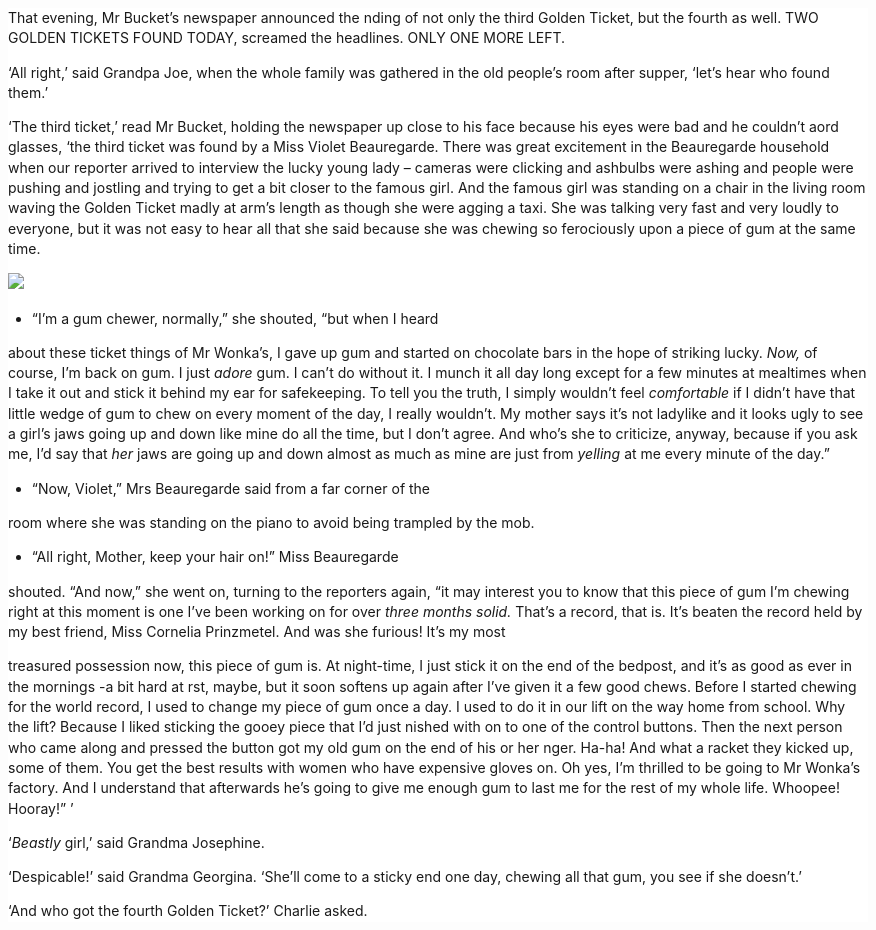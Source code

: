 That evening, Mr Bucket’s newspaper announced the  nding of not only the third Golden Ticket, but the fourth as well. TWO GOLDEN TICKETS FOUND TODAY, screamed the headlines. ONLY ONE MORE LEFT.

‘All right,’ said Grandpa Joe, when the whole family was gathered in the old people’s room after supper, ‘let’s hear who found them.’

‘The third ticket,’ read Mr Bucket, holding the newspaper up close to his face because his eyes were bad and he couldn’t a ord glasses, ‘the third ticket was found by a Miss Violet Beauregarde. There was great excitement in the Beauregarde household when our reporter arrived to interview the lucky young lady – cameras were clicking and  ashbulbs were  ashing and people were pushing and jostling and trying to get a bit closer to the famous girl. And the famous girl was standing on a chair in the living room waving the Golden Ticket madly at arm’s length as though she were  agging a taxi. She was talking very fast and very loudly to everyone, but it was not easy to hear all that she said because she was chewing so ferociously upon a piece of gum at the same time.

![](Aspose.Words.e320cb75-63aa-48ea-8312-72a372a20a09.017.png)

- “I’m a gum chewer, normally,” she shouted, “but when I heard

about these ticket things of Mr Wonka’s, I gave up gum and started on chocolate bars in the hope of striking lucky. *Now,* of course, I’m back on gum. I just *adore* gum. I can’t do without it. I munch it all day long except for a few minutes at mealtimes when I take it out and stick it behind my ear for safekeeping. To tell you the truth, I simply wouldn’t feel *comfortable* if I didn’t have that little wedge of gum to chew on every moment of the day, I really wouldn’t. My mother says it’s not ladylike and it looks ugly to see a girl’s jaws going up and down like mine do all the time, but I don’t agree. And who’s she to criticize, anyway, because if you ask me, I’d say that *her* jaws are going up and down almost as much as mine are just from *yelling* at me every minute of the day.”

- “Now, Violet,” Mrs Beauregarde said from a far corner of the

room where she was standing on the piano to avoid being trampled by the mob.

- “All right, Mother, keep your hair on!” Miss Beauregarde

shouted. “And now,” she went on, turning to the reporters again, “it may interest you to know that this piece of gum I’m chewing right at this moment is one I’ve been working on for over *three months solid.* That’s a record, that is. It’s beaten the record held by my best friend, Miss Cornelia Prinzmetel. And was she furious! It’s my most

treasured possession now, this piece of gum is. At night-time, I just stick it on the end of the bedpost, and it’s as good as ever in the mornings -a bit hard at  rst, maybe, but it soon softens up again after I’ve given it a few good chews. Before I started chewing for the world record, I used to change my piece of gum once a day. I used to do it in our lift on the way home from school. Why the lift? Because I liked sticking the gooey piece that I’d just  nished with on to one of the control buttons. Then the next person who came along and pressed the button got my old gum on the end of his or her  nger. Ha-ha! And what a racket they kicked up, some of them. You get the best results with women who have expensive gloves on. Oh yes, I’m thrilled to be going to Mr Wonka’s factory. And I understand that afterwards he’s going to give me enough gum to last me for the rest of my whole life. Whoopee! Hooray!” ’

‘*Beastly* girl,’ said Grandma Josephine.

‘Despicable!’ said Grandma Georgina. ‘She’ll come to a sticky end one day, chewing all that gum, you see if she doesn’t.’

‘And who got the fourth Golden Ticket?’ Charlie asked.
